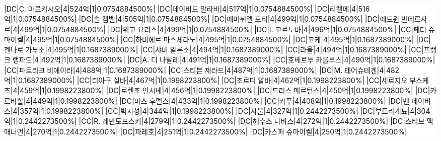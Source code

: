|DC|C. 마르키시오|4|524억|1|0.0754884500%|
|DC|데이비드 알라바|4|517억|1|0.0754884500%|
|DC|리켈메|4|516억|1|0.0754884500%|
|DC|솔 캠벨|4|505억|1|0.0754884500%|
|DC|에마뉘엘 프티|4|499억|1|0.0754884500%|
|DC|에드윈 반데르사르|4|499억|1|0.0754884500%|
|DC|위고 요리스|4|499억|1|0.0754884500%|
|DC|I. 코르도바|4|496억|1|0.0754884500%|
|CC|페터 슈마이켈|4|495억|1|0.0754884500%|
|CC|하비에르 마스체라노|4|495억|1|0.0754884500%|
|DC|코케|4|495억|1|0.1687389000%|
|DC|젠나로 가투소|4|495억|1|0.1687389000%|
|CC|샤비 알론소|4|494억|1|0.1687389000%|
|CC|라울|4|494억|1|0.1687389000%|
|CC|프랭크 램파드|4|492억|1|0.1687389000%|
|DC|A. 디 나탈레|4|491억|1|0.1687389000%|
|CC|호베르투 카를루스|4|490억|1|0.1687389000%|
|CC|파트리크 비에이라|4|488억|1|0.1687389000%|
|CC|스티븐 제라드|4|487억|1|0.1687389000%|
|DC|M. 테어슈테겐|4|482억|1|0.1687389000%|
|CC|티아구 실바|4|467억|1|0.1998223800%|
|DC|조르디 알바|4|462억|1|0.1998223800%|
|CC|세르지오 부스케츠|4|459억|1|0.1998223800%|
|DC|로렌초 인시녜|4|456억|1|0.1998223800%|
|DC|드리스 메르턴스|4|450억|1|0.1998223800%|
|DC|카르바할|4|449억|1|0.1998223800%|
|DC|마츠 후멜스|4|433억|1|0.1998223800%|
|CC|카푸|4|408억|1|0.1998223800%|
|DC|벤 데이비스|4|357억|1|0.1998223800%|
|CC|박지성|4|344억|1|0.1998223800%|
|DC|사울|4|327억|1|0.2442273500%|
|DC|부트라게뇨|4|304억|1|0.2442273500%|
|CC|R. 레반도프스키|4|279억|1|0.2442273500%|
|DC|헤수스 나바스|4|272억|1|0.2442273500%|
|DC|스티브 맥매너먼|4|270억|1|0.2442273500%|
|DC|파레호|4|251억|1|0.2442273500%|
|DC|카스퍼 슈마이켈|4|250억|1|0.2442273500%|